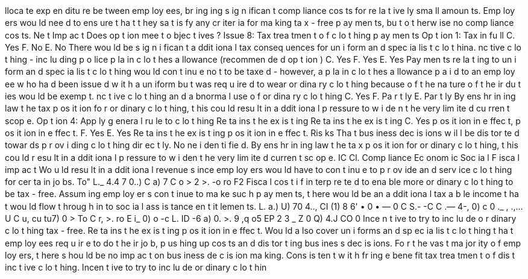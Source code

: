 lloca te exp en ditu re be tween emp loy ees, br ing ing s ig n ifican t comp liance cos ts for re la t ive ly sma ll amoun ts. Emp loy ers wou ld nee d to ens ure t ha t t hey sa t is fy any cr iter ia for ma king ta x - free p ay men ts, bu t o t herw ise no comp liance cos ts. Ne t Imp ac t Does op t ion mee t o bjec t ives ? Issue 8: Tax trea tmen t o f c lo t hing p ay men ts Op t ion 1: Tax in fu ll C. Yes F. No E. No There wou ld be s ig n i fican t a ddit iona l tax conseq uences for un i form an d spec ia lis t c lo t hina. nc tive c lo t hing - inc lu ding p o lice p la in c lo t hes a llowance (recommen de d op t ion ) C. Yes F. Yes E. Yes Pay men ts re la t ing to un i form an d spec ia lis t c lo t hing wou ld con t inu e no t to be taxe d - however, a p la in c lo t hes a llowance p a i d to an emp loy ee w ho ha d been issue d w it h a un iform bu t was req u ire d to wear or dina ry c lo t hing because o f t he na ture o f t he ir du t ies wou ld be exemp t. nc t ive c lo t hing an d a bnorma l use o f or dina ry c lo t hing C. Yes F. Pa r t ly E. Par t ly By ens hr in ing law t he tax p os it ion fo r or dinary c lo t hing, t his cou ld resu lt in a ddit iona l p ressure to w i de n t he very lim ite d cu rren t scop e. Op t ion 4: App ly g enera l ru le to c lo t hing Re ta ins t he ex is t ing Re ta ins t he ex is t ing C. Yes p os it ion in e ffec t, p os it ion in e ffec t. F. Yes E. Yes Re ta ins t he ex is t ing p os it ion in e ffec t. Ris ks Tha t bus iness dec is ions w il l be dis tor te d towar ds p r ov i ding c lo t hing dir ec t ly. No ne i den ti fie d. By ens hr in ing law t he ta x p os it ion for or dinary c lo t hing, t his cou ld r esu lt in a ddit iona l p ressure to w i den t he very lim ite d curren t sc op e. IC Cl. Comp liance Ec onom ic Soc ia l F isca l imp ac t Wo u ld resu lt in a ddit iona l revenue s ince emp loy ers wou ld have to con t inu e to p r ov ide an d serv ice c lo t hing for cer ta in jo bs. To" L.\_ 4.4 7 0..) C a) 7 C o > 2 >. -o ro F2 Fisca l cos t i f in terp re te d to ena ble more or dinary c lo t hing to be tax - free. Assum ing emp loy er s con t inue to ma ke suc h p ay men ts, t here wou ld be an a ddit iona l tax a b le income t ha t wou ld flow t hroug h in to soc ia l ass is tance en t it lemen ts. L. a.) U) 70 4.., CI (1) 8 6' • 0 • — 0 C S.- -C C .— 4-, 0) c 0 .\_ , .,... U C u, cu tu7) 0 > To C r, >. ro E i\_ 0) o -c L. ID -6 a) 0. >. 9 ,q o5 EP 2 3 \_ Z 0 Q) 4.J CO 0 Ince n t ive to try to inc lu de o r dinary c lo t hing tax - free. Re ta ins t he ex is t ing p os it ion in e ffec t. Wou ld a lso cover un i forms an d sp ec ia lis t c lo t hing t ha t emp loy ees req u ir e to do t he ir jo b, p us hing up cos ts an d dis tor t ing bus ines s dec is ions. Fo r t he vas t ma jor ity o f emp loy ers, t here s hou ld be no imp ac t on bus iness de c is ion ma king. Cons is ten t w it h fr ing e bene fit tax trea tmen t o f dis t inc t ive c lo t hing. Incen t ive to try to inc lu de or dinary c lo t hin
